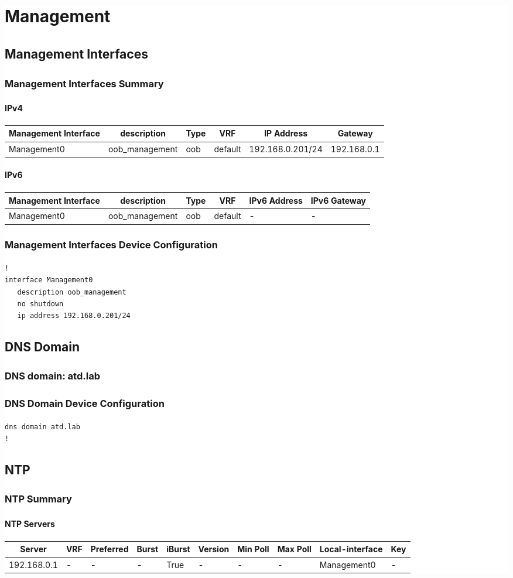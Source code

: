 # Management

## Management Interfaces

### Management Interfaces Summary

#### IPv4

| Management Interface | description | Type | VRF | IP Address | Gateway |
| -------------------- | ----------- | ---- | --- | ---------- | ------- |
| Management0 | oob_management | oob | default | 192.168.0.201/24 | 192.168.0.1 |

#### IPv6

| Management Interface | description | Type | VRF | IPv6 Address | IPv6 Gateway |
| -------------------- | ----------- | ---- | --- | ------------ | ------------ |
| Management0 | oob_management | oob | default | - | - |

### Management Interfaces Device Configuration

```eos
!
interface Management0
   description oob_management
   no shutdown
   ip address 192.168.0.201/24
```

## DNS Domain

### DNS domain: atd.lab

### DNS Domain Device Configuration

```eos
dns domain atd.lab
!
```

## NTP

### NTP Summary

#### NTP Servers

| Server | VRF | Preferred | Burst | iBurst | Version | Min Poll | Max Poll | Local-interface | Key |
| ------ | --- | --------- | ----- | ------ | ------- | -------- | -------- | --------------- | --- |
| 192.168.0.1 | - | - | - | True | - | - | - | Management0 | - |
